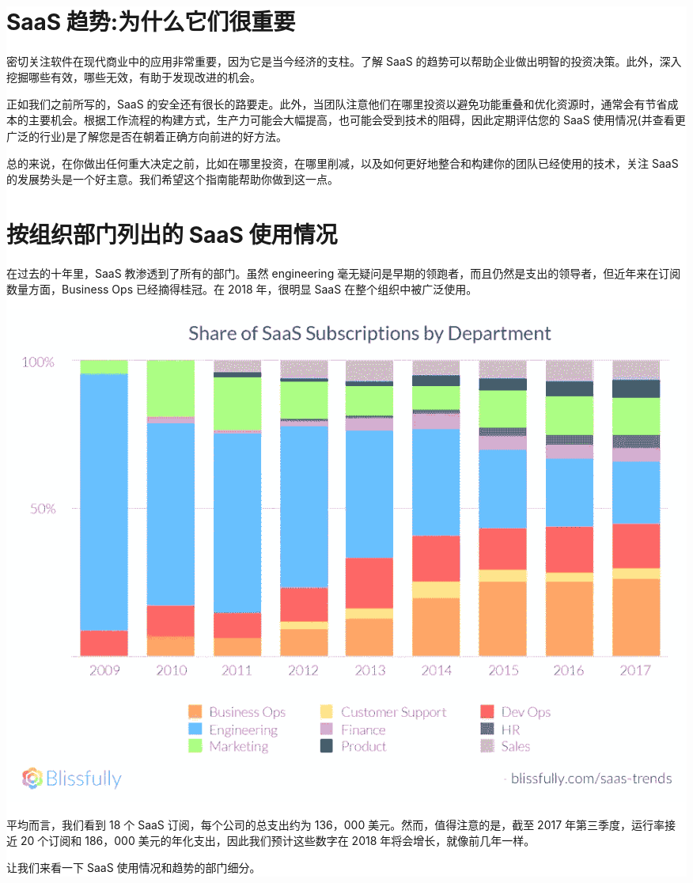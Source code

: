 # SaaS 趋势:为什么它们很重要

密切关注软件在现代商业中的应用非常重要，因为它是当今经济的支柱。了解 SaaS 的趋势可以帮助企业做出明智的投资决策。此外，深入挖掘哪些有效，哪些无效，有助于发现改进的机会。

正如我们之前所写的，SaaS 的安全还有很长的路要走。此外，当团队注意他们在哪里投资以避免功能重叠和优化资源时，通常会有节省成本的主要机会。根据工作流程的构建方式，生产力可能会大幅提高，也可能会受到技术的阻碍，因此定期评估您的 SaaS 使用情况(并查看更广泛的行业)是了解您是否在朝着正确方向前进的好方法。

总的来说，在你做出任何重大决定之前，比如在哪里投资，在哪里削减，以及如何更好地整合和构建你的团队已经使用的技术，关注 SaaS 的发展势头是一个好主意。我们希望这个指南能帮助你做到这一点。

# 按组织部门列出的 SaaS 使用情况

在过去的十年里，SaaS 教渗透到了所有的部门。虽然 engineering 毫无疑问是早期的领跑者，而且仍然是支出的领导者，但近年来在订阅数量方面，Business Ops 已经摘得桂冠。在 2018 年，很明显 SaaS 在整个组织中被广泛使用。

![](img/506d304d154e96bd4d8b2bfcf64ef578.png)

平均而言，我们看到 18 个 SaaS 订阅，每个公司的总支出约为 136，000 美元。然而，值得注意的是，截至 2017 年第三季度，运行率接近 20 个订阅和 186，000 美元的年化支出，因此我们预计这些数字在 2018 年将会增长，就像前几年一样。

让我们来看一下 SaaS 使用情况和趋势的部门细分。
